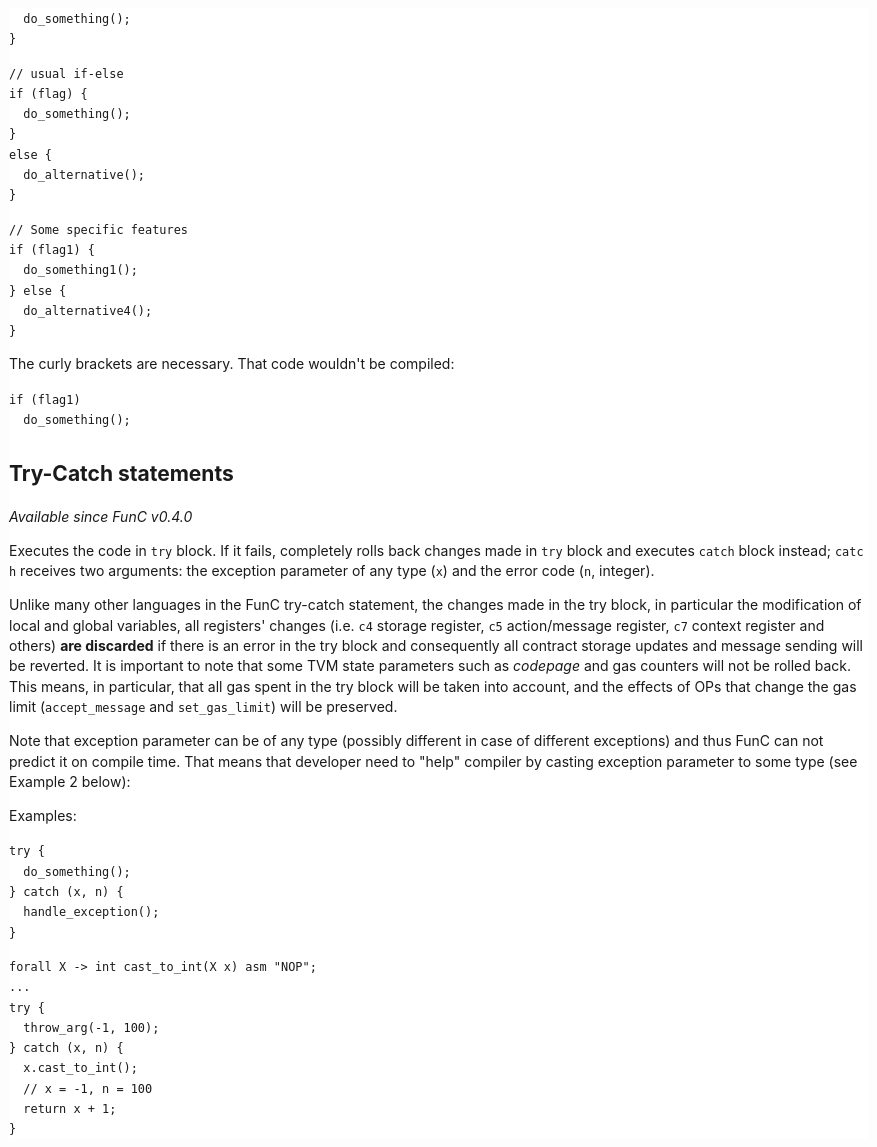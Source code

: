 ```func
  do_something();
}
```
```func
// usual if-else
if (flag) {
  do_something();
}
else {
  do_alternative();
}
```
```func
// Some specific features
if (flag1) {
  do_something1();
} else {
  do_alternative4();
}
```
The curly brackets are necessary. That code wouldn't be compiled:
```func
if (flag1)
  do_something();
```

## Try-Catch statements
*Available since FunC v0.4.0*

Executes the code in `try` block. If it fails, completely rolls back changes made in `try` block and executes `catch` block instead; `catch` receives two arguments: the exception parameter of any type (`x`) and the error code (`n`, integer).

Unlike many other languages in the FunC try-catch statement, the changes made in the try block, in particular the modification of local and global variables, all registers' changes (i.e. `c4` storage register, `c5` action/message register, `c7` context register and others) **are discarded** if there is an error in the try block and consequently all contract storage updates and message sending will be reverted. It is important to note that some TVM state parameters such as _codepage_ and gas counters will not be rolled back. This means, in particular, that all gas spent in the try block will be taken into account, and the effects of OPs that change the gas limit (`accept_message` and `set_gas_limit`) will be preserved.

Note that exception parameter can be of any type (possibly different in case of different exceptions) and thus FunC can not predict it on compile time. That means that developer need to "help" compiler by casting exception parameter to some type (see Example 2 below):

Examples:
```func
try {
  do_something();
} catch (x, n) {
  handle_exception();
}
```
```func
forall X -> int cast_to_int(X x) asm "NOP";
...
try {
  throw_arg(-1, 100);
} catch (x, n) {
  x.cast_to_int();
  // x = -1, n = 100
  return x + 1;
}
```
```func
```
